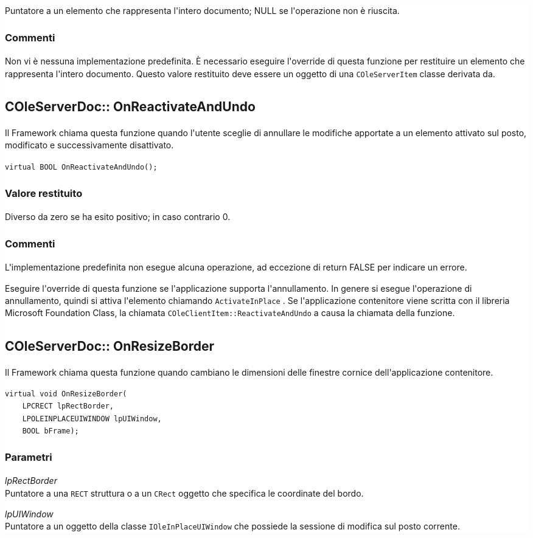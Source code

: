 Puntatore a un elemento che rappresenta l'intero documento; NULL se l'operazione non è riuscita.

### <a name="remarks"></a>Commenti

Non vi è nessuna implementazione predefinita. È necessario eseguire l'override di questa funzione per restituire un elemento che rappresenta l'intero documento. Questo valore restituito deve essere un oggetto di una `COleServerItem` classe derivata da.

## <a name="coleserverdoconreactivateandundo"></a><a name="onreactivateandundo"></a> COleServerDoc:: OnReactivateAndUndo

Il Framework chiama questa funzione quando l'utente sceglie di annullare le modifiche apportate a un elemento attivato sul posto, modificato e successivamente disattivato.

```
virtual BOOL OnReactivateAndUndo();
```

### <a name="return-value"></a>Valore restituito

Diverso da zero se ha esito positivo; in caso contrario 0.

### <a name="remarks"></a>Commenti

L'implementazione predefinita non esegue alcuna operazione, ad eccezione di return FALSE per indicare un errore.

Eseguire l'override di questa funzione se l'applicazione supporta l'annullamento. In genere si esegue l'operazione di annullamento, quindi si attiva l'elemento chiamando `ActivateInPlace` . Se l'applicazione contenitore viene scritta con il libreria Microsoft Foundation Class, la chiamata `COleClientItem::ReactivateAndUndo` a causa la chiamata della funzione.

## <a name="coleserverdoconresizeborder"></a><a name="onresizeborder"></a> COleServerDoc:: OnResizeBorder

Il Framework chiama questa funzione quando cambiano le dimensioni delle finestre cornice dell'applicazione contenitore.

```
virtual void OnResizeBorder(
    LPCRECT lpRectBorder,
    LPOLEINPLACEUIWINDOW lpUIWindow,
    BOOL bFrame);
```

### <a name="parameters"></a>Parametri

*lpRectBorder*<br/>
Puntatore a una `RECT` struttura o a un `CRect` oggetto che specifica le coordinate del bordo.

*lpUIWindow*<br/>
Puntatore a un oggetto della classe `IOleInPlaceUIWindow` che possiede la sessione di modifica sul posto corrente.
